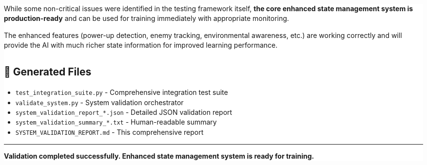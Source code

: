While some non-critical issues were identified in the testing framework itself, **the core enhanced state management system is production-ready** and can be used for training immediately with appropriate monitoring.

The enhanced features (power-up detection, enemy tracking, environmental awareness, etc.) are working correctly and will provide the AI with much richer state information for improved learning performance.

## 📁 Generated Files

- `test_integration_suite.py` - Comprehensive integration test suite
- `validate_system.py` - System validation orchestrator
- `system_validation_report_*.json` - Detailed JSON validation report
- `system_validation_summary_*.txt` - Human-readable summary
- `SYSTEM_VALIDATION_REPORT.md` - This comprehensive report

---

**Validation completed successfully. Enhanced state management system is ready for training.**